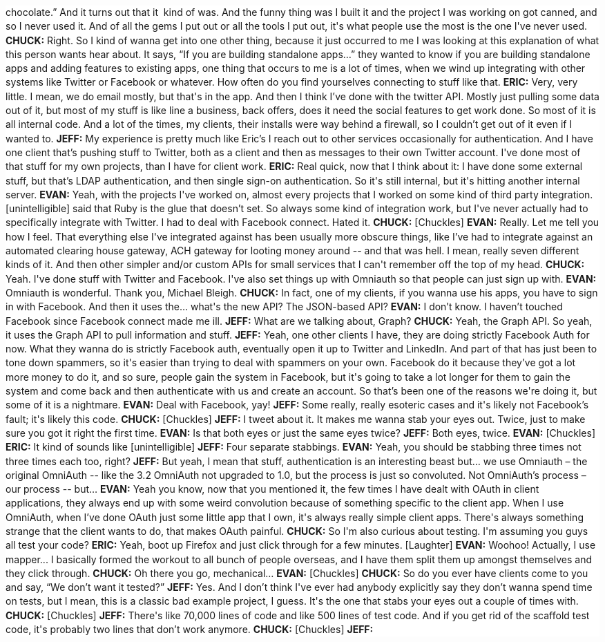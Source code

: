 chocolate.” And it turns out that it&nbsp; kind of was. And the funny thing was I built it and the project I was working on got canned, and so I never used it. And of all the gems I put out or all the tools I put out, it's what people use the most is the one I've never used. **CHUCK:** Right. So I kind of wanna get into one other thing, because it just occurred to me I was looking at this explanation of what this person wants hear about. It says, “If you are building standalone apps…” they wanted to know if you are building standalone apps and adding features to existing apps, one thing that occurs to me is a lot of times, when we wind up integrating with other systems like Twitter or Facebook or whatever. How often do you find yourselves connecting to stuff like that. **ERIC:** Very, very little. I mean, we do email mostly, but that's in the app. And then I think I’ve done with the twitter API. Mostly just pulling some data out of it, but most of my stuff is like line a business, back offers, does it need the social features to get work done. So most of it is all internal code. And a lot of the times, my clients, their installs were way behind a firewall, so I couldn’t get out of it even if I wanted to. **JEFF:** My experience is pretty much like Eric’s I reach out to other services occasionally for authentication. And I have one client that’s pushing stuff to Twitter, both as a client and then as messages to their own Twitter account. I've done most of that stuff for my own projects, than I have for client work. **ERIC:** Real quick, now that I think about it: I have done some external stuff, but that’s LDAP authentication, and then single sign-on authentication. So it's still internal, but it's hitting another internal server. **EVAN:** Yeah, with the projects I've worked on, almost every projects that I worked on some kind of third party integration. [unintelligible] said that Ruby is the glue that doesn’t set. So always some kind of integration work, but I've never actually had to specifically integrate with Twitter. I had to deal with Facebook connect. Hated it. **CHUCK:** [Chuckles] **EVAN:** Really. Let me tell you how I feel. That everything else I've integrated against has been usually more obscure things, like I’ve had to integrate against an automated clearing house gateway, ACH gateway for looting money around -- and that was hell. I mean, really seven different kinds of it. And then other simpler and/or custom APIs for small services that I can't remember off the top of my head. **CHUCK:** Yeah. I've done stuff with Twitter and Facebook. I've also set things up with Omniauth so that people can just sign up with. **EVAN:** Omniauth is wonderful. Thank you, Michael Bleigh. **CHUCK:** In fact, one of my clients, if you wanna use his apps, you have to sign in with Facebook. And then it uses the… what's the new API? The JSON-based API? **EVAN:** I don’t know. I haven’t touched Facebook since Facebook connect made me ill. **JEFF:** What are we talking about, Graph? **CHUCK:** Yeah, the Graph API. So yeah, it uses the Graph API to pull information and stuff. **JEFF:** Yeah, one other clients I have, they are doing strictly Facebook Auth for now. What they wanna do is strictly Facebook auth, eventually open it up to Twitter and LinkedIn. And part of that has just been to tone down spammers, so it's easier than trying to deal with spammers on your own. Facebook do it because they’ve got a lot more money to do it, and so sure, people gain the system in Facebook, but it's going to take a lot longer for them to gain the system and come back and then authenticate with us and create an account. So that’s been one of the reasons we're doing it, but some of it is a nightmare. **EVAN:** Deal with Facebook, yay! **JEFF:** Some really, really esoteric cases and it's likely not Facebook’s fault; it's likely this code. **CHUCK:** [Chuckles] **JEFF:** I tweet about it. It makes me wanna stab your eyes out. Twice, just to make sure you got it right the first time. **EVAN:** Is that both eyes or just the same eyes twice? **JEFF:** Both eyes, twice. **EVAN:** [Chuckles] **ERIC:** It kind of sounds like [unintelligible] **JEFF:** Four separate stabbings. **EVAN:** Yeah, you should be stabbing three times not three times each too, right? **JEFF:** But yeah, I mean that stuff, authentication is an interesting beast but… we use Omniauth – the&nbsp; original OmniAuth -- like the 3.2 OmniAuth not upgraded to 1.0, but the process is just so convoluted. Not OmniAuth’s process – our process -- but… **EVAN:** Yeah you know, now that you mentioned it, the few times I have dealt with OAuth in client applications, they always end up with some weird convolution because of something specific to the client app. When I use OmniAuth, when I’ve done OAuth just some little app that I own, it's always really simple client apps. There's always something strange that the client wants to do, that makes OAuth painful. **CHUCK:** So I'm also curious about testing. I'm assuming you guys all test your code? **ERIC:** Yeah, boot up Firefox and just click through for a few minutes. [Laughter] **EVAN:** Woohoo! Actually, I use mapper... I basically formed the workout to all bunch of people overseas, and I have them split them up amongst themselves and they click through. **CHUCK:** Oh there you go, mechanical… **EVAN:** [Chuckles] **CHUCK:** So do you ever have clients come to you and say, “We don’t want it tested?” **JEFF:** Yes. And I don’t think I've ever had anybody explicitly say they don’t wanna spend time on tests, but I mean, this is a classic bad example project, I guess. It's the one that stabs your eyes out a couple of times with. **CHUCK:** [Chuckles] **JEFF:** There's like 70,000 lines of code and like 500 lines of test code. And if you get rid of the scaffold test code, it's probably two lines that don’t work anymore. **CHUCK:** [Chuckles] **JEFF:**